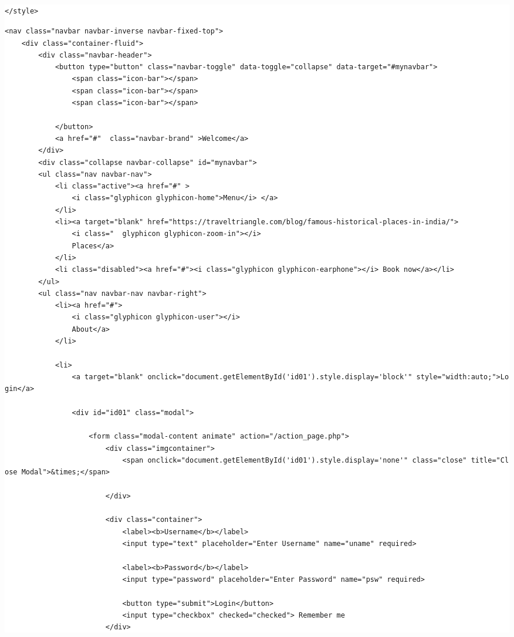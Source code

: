         
    </style>

</head>
<body>
    <div class="col-md-12 col-sm-6">
        
    <nav class="navbar navbar-inverse navbar-fixed-top">
        <div class="container-fluid">
            <div class="navbar-header">
                <button type="button" class="navbar-toggle" data-toggle="collapse" data-target="#mynavbar">
                    <span class="icon-bar"></span>
                    <span class="icon-bar"></span>
                    <span class="icon-bar"></span>

                </button>
                <a href="#"  class="navbar-brand" >Welcome</a>
            </div>
            <div class="collapse navbar-collapse" id="mynavbar">
            <ul class="nav navbar-nav">
                <li class="active"><a href="#" >
                    <i class="glyphicon glyphicon-home">Menu</i> </a>
                </li>
                <li><a target="blank" href="https://traveltriangle.com/blog/famous-historical-places-in-india/">
                    <i class="	glyphicon glyphicon-zoom-in"></i>
                    Places</a>
                </li>
                <li class="disabled"><a href="#"><i class="glyphicon glyphicon-earphone"></i> Book now</a></li>
            </ul>
            <ul class="nav navbar-nav navbar-right">
                <li><a href="#">
                    <i class="glyphicon glyphicon-user"></i> 
                    About</a>
                </li>
                
                <li>
                    <a target="blank" onclick="document.getElementById('id01').style.display='block'" style="width:auto;">Login</a>
 
                    <div id="id01" class="modal">
                 
                        <form class="modal-content animate" action="/action_page.php">
                            <div class="imgcontainer">
                                <span onclick="document.getElementById('id01').style.display='none'" class="close" title="Close Modal">&times;</span>
                            
                            </div>
                 
                            <div class="container">
                                <label><b>Username</b></label>
                                <input type="text" placeholder="Enter Username" name="uname" required>
                 
                                <label><b>Password</b></label>
                                <input type="password" placeholder="Enter Password" name="psw" required>
                 
                                <button type="submit">Login</button>
                                <input type="checkbox" checked="checked"> Remember me
                            </div>
                 